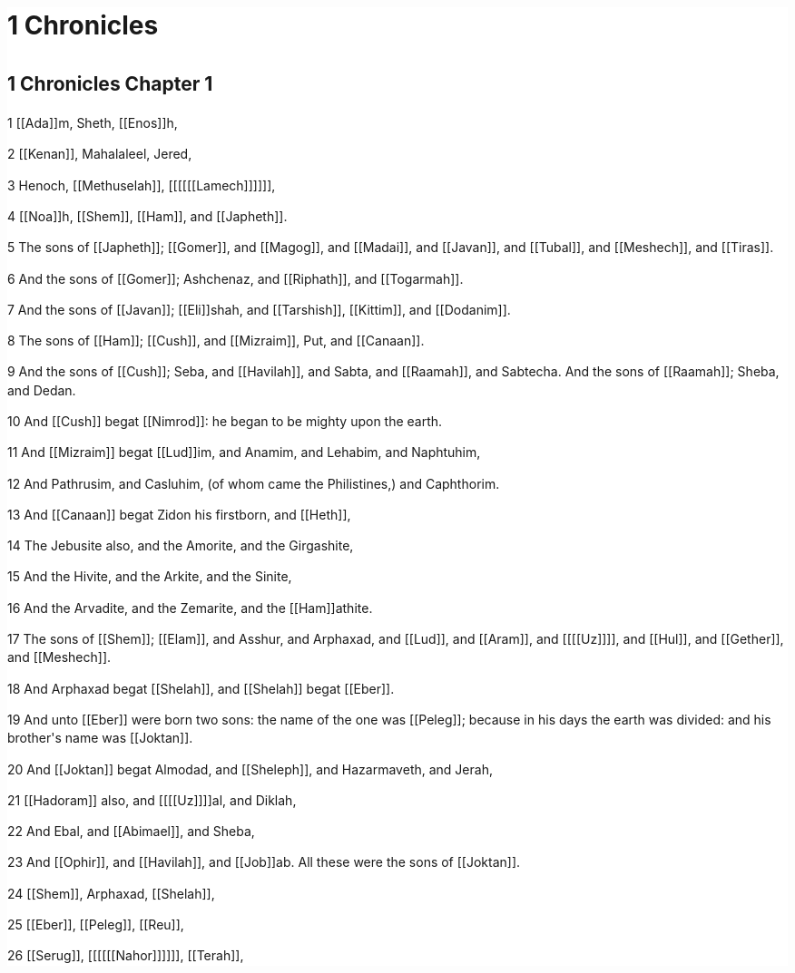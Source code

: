 
# 1 Chronicles

## 1 Chronicles Chapter 1

1 [[Ada]]m, Sheth, [[Enos]]h,

2 [[Kenan]], Mahalaleel, Jered,

3 Henoch, [[Methuselah]], [[[[[[Lamech]]]]]],

4 [[Noa]]h, [[Shem]], [[Ham]], and [[Japheth]].

5 The sons of [[Japheth]]; [[Gomer]], and [[Magog]], and [[Madai]], and [[Javan]], and [[Tubal]], and [[Meshech]], and [[Tiras]].

6 And the sons of [[Gomer]]; Ashchenaz, and [[Riphath]], and [[Togarmah]].

7 And the sons of [[Javan]]; [[Eli]]shah, and [[Tarshish]], [[Kittim]], and [[Dodanim]].

8 The sons of [[Ham]]; [[Cush]], and [[Mizraim]], Put, and [[Canaan]].

9 And the sons of [[Cush]]; Seba, and [[Havilah]], and Sabta, and [[Raamah]], and Sabtecha. And the sons of [[Raamah]]; Sheba, and Dedan.

10 And [[Cush]] begat [[Nimrod]]: he began to be mighty upon the earth.

11 And [[Mizraim]] begat [[Lud]]im, and Anamim, and Lehabim, and Naphtuhim,

12 And Pathrusim, and Casluhim, (of whom came the Philistines,) and Caphthorim.

13 And [[Canaan]] begat Zidon his firstborn, and [[Heth]],

14 The Jebusite also, and the Amorite, and the Girgashite,

15 And the Hivite, and the Arkite, and the Sinite,

16 And the Arvadite, and the Zemarite, and the [[Ham]]athite.

17 The sons of [[Shem]]; [[Elam]], and Asshur, and Arphaxad, and [[Lud]], and [[Aram]], and [[[[Uz]]]], and [[Hul]], and [[Gether]], and [[Meshech]].

18 And Arphaxad begat [[Shelah]], and [[Shelah]] begat [[Eber]].

19 And unto [[Eber]] were born two sons: the name of the one was [[Peleg]]; because in his days the earth was divided: and his brother's name was [[Joktan]].

20 And [[Joktan]] begat Almodad, and [[Sheleph]], and Hazarmaveth, and Jerah,

21 [[Hadoram]] also, and [[[[Uz]]]]al, and Diklah,

22 And Ebal, and [[Abimael]], and Sheba,

23 And [[Ophir]], and [[Havilah]], and [[Job]]ab. All these were the sons of [[Joktan]].

24 [[Shem]], Arphaxad, [[Shelah]],

25 [[Eber]], [[Peleg]], [[Reu]],

26 [[Serug]], [[[[[[Nahor]]]]]], [[Terah]],
